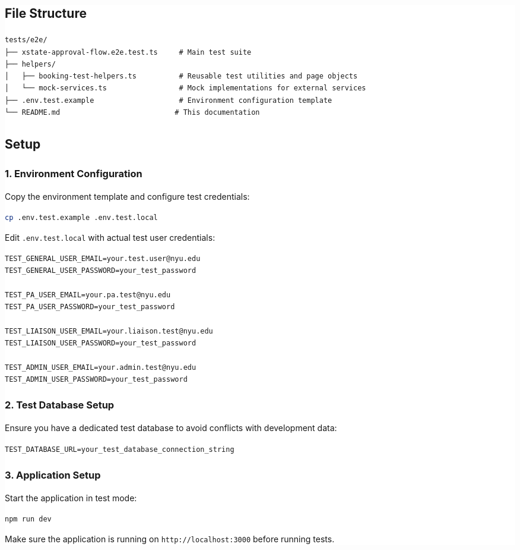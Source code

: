 ## File Structure

```
tests/e2e/
├── xstate-approval-flow.e2e.test.ts     # Main test suite
├── helpers/
│   ├── booking-test-helpers.ts          # Reusable test utilities and page objects
│   └── mock-services.ts                 # Mock implementations for external services
├── .env.test.example                    # Environment configuration template
└── README.md                           # This documentation
```

## Setup

### 1. Environment Configuration

Copy the environment template and configure test credentials:

```bash
cp .env.test.example .env.test.local
```

Edit `.env.test.local` with actual test user credentials:

```env
TEST_GENERAL_USER_EMAIL=your.test.user@nyu.edu
TEST_GENERAL_USER_PASSWORD=your_test_password

TEST_PA_USER_EMAIL=your.pa.test@nyu.edu
TEST_PA_USER_PASSWORD=your_test_password

TEST_LIAISON_USER_EMAIL=your.liaison.test@nyu.edu
TEST_LIAISON_USER_PASSWORD=your_test_password

TEST_ADMIN_USER_EMAIL=your.admin.test@nyu.edu
TEST_ADMIN_USER_PASSWORD=your_test_password
```

### 2. Test Database Setup

Ensure you have a dedicated test database to avoid conflicts with development data:

```env
TEST_DATABASE_URL=your_test_database_connection_string
```

### 3. Application Setup

Start the application in test mode:

```bash
npm run dev
```

Make sure the application is running on `http://localhost:3000` before running tests.

